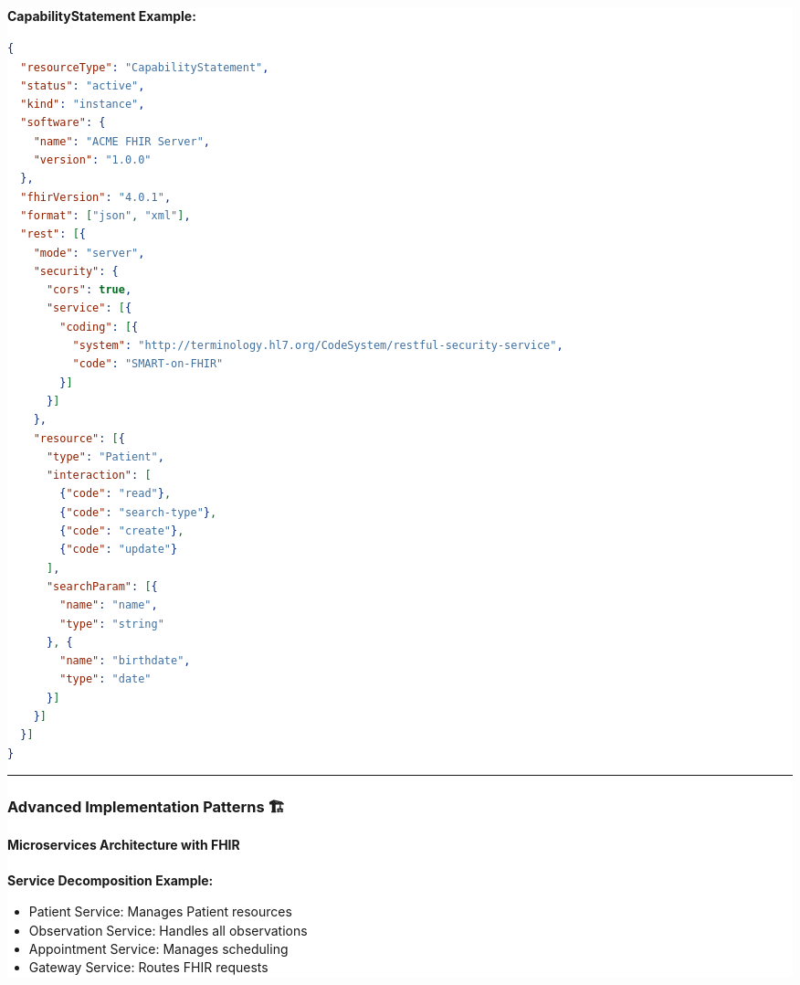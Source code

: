**CapabilityStatement Example:**
```json
{
  "resourceType": "CapabilityStatement",
  "status": "active",
  "kind": "instance",
  "software": {
    "name": "ACME FHIR Server",
    "version": "1.0.0"
  },
  "fhirVersion": "4.0.1",
  "format": ["json", "xml"],
  "rest": [{
    "mode": "server",
    "security": {
      "cors": true,
      "service": [{
        "coding": [{
          "system": "http://terminology.hl7.org/CodeSystem/restful-security-service",
          "code": "SMART-on-FHIR"
        }]
      }]
    },
    "resource": [{
      "type": "Patient",
      "interaction": [
        {"code": "read"},
        {"code": "search-type"},
        {"code": "create"},
        {"code": "update"}
      ],
      "searchParam": [{
        "name": "name",
        "type": "string"
      }, {
        "name": "birthdate",
        "type": "date"
      }]
    }]
  }]
}
```

---

### Advanced Implementation Patterns 🏗️

#### Microservices Architecture with FHIR

**Service Decomposition Example:**
- Patient Service: Manages Patient resources
- Observation Service: Handles all observations
- Appointment Service: Manages scheduling
- Gateway Service: Routes FHIR requests


[//]: # (Table of Contents)